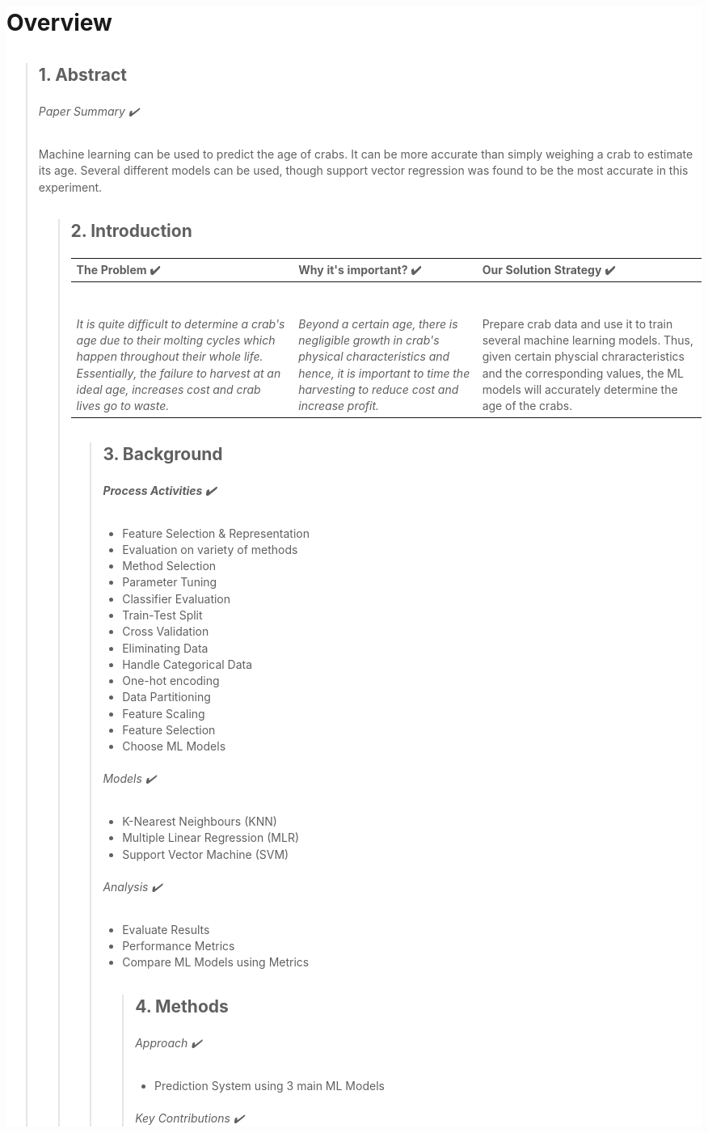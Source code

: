
# Overview

> ## **1. Abstract**
>
> ###### Paper Summary ✔️
>
> Machine learning can be used to predict the age of crabs. It can be more accurate than simply weighing a crab to estimate its age. Several different models can be used, though support vector regression was found to be the most accurate in this experiment.
>
>> ## **2. Introduction**
>>
>>
>> | The Problem  ✔️ | Why it's important?  ✔️ | Our Solution Strategy  ✔️ |
>> | :- | :- | :- |
>> | <br /><br />*It is quite difficult to determine a crab's age due to their molting cycles which happen throughout their whole life. Essentially, the failure to harvest at an ideal age, increases cost and crab lives go to waste.* | <br /><br />*Beyond a certain age, there is negligible growth in crab's physical characteristics and hence, it is important to time the harvesting to reduce cost and increase profit.* | <br /><br />Prepare crab data and use it to train several machine learning models. Thus, given certain physcial chraracteristics and the corresponding values, the ML models will accurately determine the age of the crabs. |
>>
>>> ## **3. Background**
>>>
>>> ###### **Process Activities ✔️**
>>>
>>> - Feature Selection & Representation
>>> - Evaluation on variety of methods
>>> - Method Selection
>>> - Parameter Tuning
>>> - Classifier Evaluation
>>> - Train-Test Split
>>> - Cross Validation
>>> - Eliminating Data
>>> - Handle Categorical Data
>>> - One-hot encoding
>>> - Data Partitioning
>>> - Feature Scaling
>>> - Feature Selection
>>> - Choose ML Models
>>>
>>> ###### Models ✔️
>>>
>>> - K-Nearest Neighbours (KNN)
>>> - Multiple Linear Regression (MLR)
>>> - Support Vector Machine (SVM)
>>>
>>> ###### Analysis ✔️
>>>
>>> - Evaluate Results
>>> - Performance Metrics
>>> - Compare ML Models using Metrics
>>>
>>>> ## **4. Methods**
>>>>
>>>> ###### Approach ✔️
>>>>
>>>> - Prediction System using 3 main ML Models
>>>>
>>>> ###### Key Contributions ✔️
>>>>